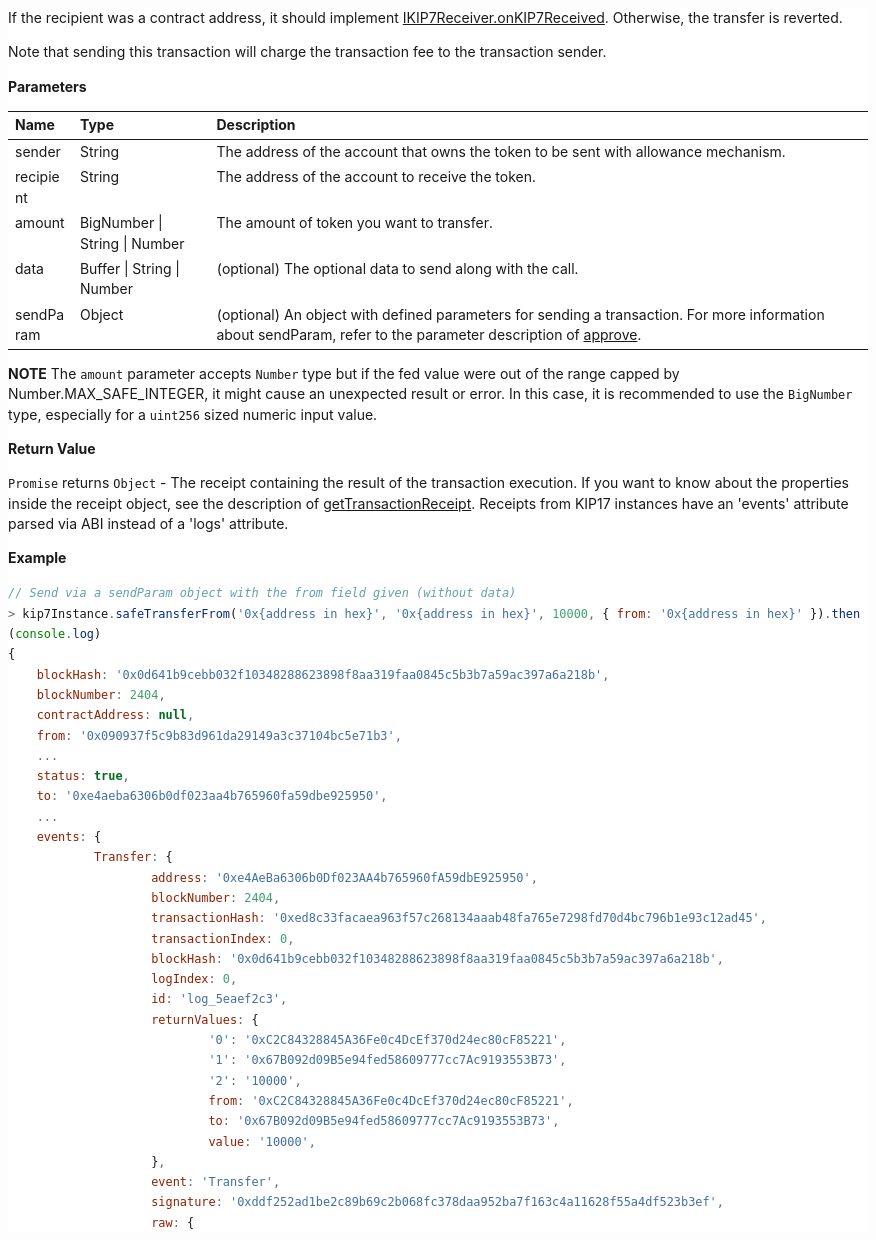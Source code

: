 If the recipient was a contract address, it should implement [IKIP7Receiver.onKIP7Received](https://kips.klaytn.foundation/KIPs/kip-7#wallet-interface). Otherwise, the transfer is reverted.

Note that sending this transaction will charge the transaction fee to the transaction sender.

**Parameters**

| Name | Type | Description |
| :--- | :--- | :--- |
| sender | String | The address of the account that owns the token to be sent with allowance mechanism. |
| recipient | String | The address of the account to receive the token. |
| amount | BigNumber \| String \| Number | The amount of token you want to transfer. |
| data | Buffer \| String \| Number | \(optional\) The optional data to send along with the call. |
| sendParam | Object | \(optional\) An object with defined parameters for sending a transaction. For more information about sendParam, refer to the parameter description of [approve](#kip7instance-approve). |

**NOTE** The `amount` parameter accepts `Number` type but if the fed value were out of the range capped by Number.MAX_SAFE_INTEGER, it might cause an unexpected result or error. In this case, it is recommended to use the `BigNumber` type, especially for a `uint256` sized numeric input value.

**Return Value**

`Promise` returns `Object` - The receipt containing the result of the transaction execution. If you want to know about the properties inside the receipt object, see the description of [getTransactionReceipt](./caver.klay/transaction/transaction.md#gettransactionreceipt). Receipts from KIP17 instances have an 'events' attribute parsed via ABI instead of a 'logs' attribute.

**Example**

```javascript
// Send via a sendParam object with the from field given (without data)
> kip7Instance.safeTransferFrom('0x{address in hex}', '0x{address in hex}', 10000, { from: '0x{address in hex}' }).then(console.log)
{
    blockHash: '0x0d641b9cebb032f10348288623898f8aa319faa0845c5b3b7a59ac397a6a218b',
    blockNumber: 2404,
    contractAddress: null,
    from: '0x090937f5c9b83d961da29149a3c37104bc5e71b3',
    ...
    status: true,
    to: '0xe4aeba6306b0df023aa4b765960fa59dbe925950',
    ...
    events: {
            Transfer: {
                    address: '0xe4AeBa6306b0Df023AA4b765960fA59dbE925950',
                    blockNumber: 2404,
                    transactionHash: '0xed8c33facaea963f57c268134aaab48fa765e7298fd70d4bc796b1e93c12ad45',
                    transactionIndex: 0,
                    blockHash: '0x0d641b9cebb032f10348288623898f8aa319faa0845c5b3b7a59ac397a6a218b',
                    logIndex: 0,
                    id: 'log_5eaef2c3',
                    returnValues: {
                            '0': '0xC2C84328845A36Fe0c4DcEf370d24ec80cF85221',
                            '1': '0x67B092d09B5e94fed58609777cc7Ac9193553B73',
                            '2': '10000',
                            from: '0xC2C84328845A36Fe0c4DcEf370d24ec80cF85221',
                            to: '0x67B092d09B5e94fed58609777cc7Ac9193553B73',
                            value: '10000',
                    },
                    event: 'Transfer',
                    signature: '0xddf252ad1be2c89b69c2b068fc378daa952ba7f163c4a11628f55a4df523b3ef',
                    raw: {
```